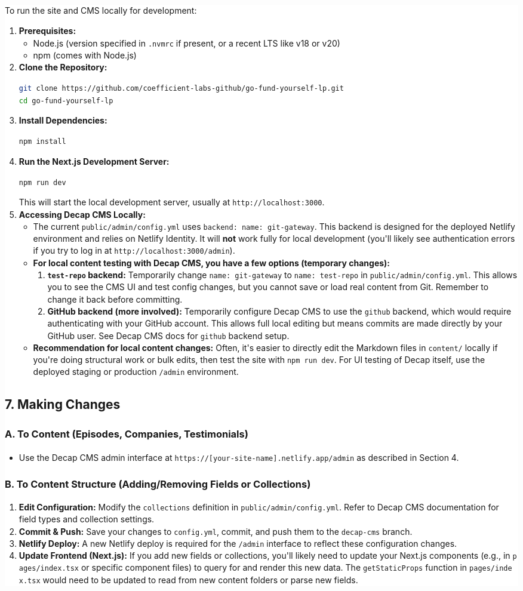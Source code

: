 To run the site and CMS locally for development:

1.  **Prerequisites:**
    - Node.js (version specified in `.nvmrc` if present, or a recent LTS like v18 or v20)
    - npm (comes with Node.js)
2.  **Clone the Repository:**
    ```bash
    git clone https://github.com/coefficient-labs-github/go-fund-yourself-lp.git
    cd go-fund-yourself-lp
    ```
3.  **Install Dependencies:**
    ```bash
    npm install
    ```
4.  **Run the Next.js Development Server:**
    ```bash
    npm run dev
    ```
    This will start the local development server, usually at `http://localhost:3000`.
5.  **Accessing Decap CMS Locally:**
    - The current `public/admin/config.yml` uses `backend: name: git-gateway`. This backend is designed for the deployed Netlify environment and relies on Netlify Identity. It will **not** work fully for local development (you'll likely see authentication errors if you try to log in at `http://localhost:3000/admin`).
    - **For local content testing with Decap CMS, you have a few options (temporary changes):**
      1.  **`test-repo` backend:** Temporarily change `name: git-gateway` to `name: test-repo` in `public/admin/config.yml`. This allows you to see the CMS UI and test config changes, but you cannot save or load real content from Git. Remember to change it back before committing.
      2.  **GitHub backend (more involved):** Temporarily configure Decap CMS to use the `github` backend, which would require authenticating with your GitHub account. This allows full local editing but means commits are made directly by your GitHub user. See Decap CMS docs for `github` backend setup.
    - **Recommendation for local content changes:** Often, it's easier to directly edit the Markdown files in `content/` locally if you're doing structural work or bulk edits, then test the site with `npm run dev`. For UI testing of Decap itself, use the deployed staging or production `/admin` environment.

## 7. Making Changes

### A. To Content (Episodes, Companies, Testimonials)

- Use the Decap CMS admin interface at `https://[your-site-name].netlify.app/admin` as described in Section 4.

### B. To Content Structure (Adding/Removing Fields or Collections)

1.  **Edit Configuration:** Modify the `collections` definition in `public/admin/config.yml`. Refer to Decap CMS documentation for field types and collection settings.
2.  **Commit & Push:** Save your changes to `config.yml`, commit, and push them to the `decap-cms` branch.
3.  **Netlify Deploy:** A new Netlify deploy is required for the `/admin` interface to reflect these configuration changes.
4.  **Update Frontend (Next.js):** If you add new fields or collections, you'll likely need to update your Next.js components (e.g., in `pages/index.tsx` or specific component files) to query for and render this new data. The `getStaticProps` function in `pages/index.tsx` would need to be updated to read from new content folders or parse new fields.
